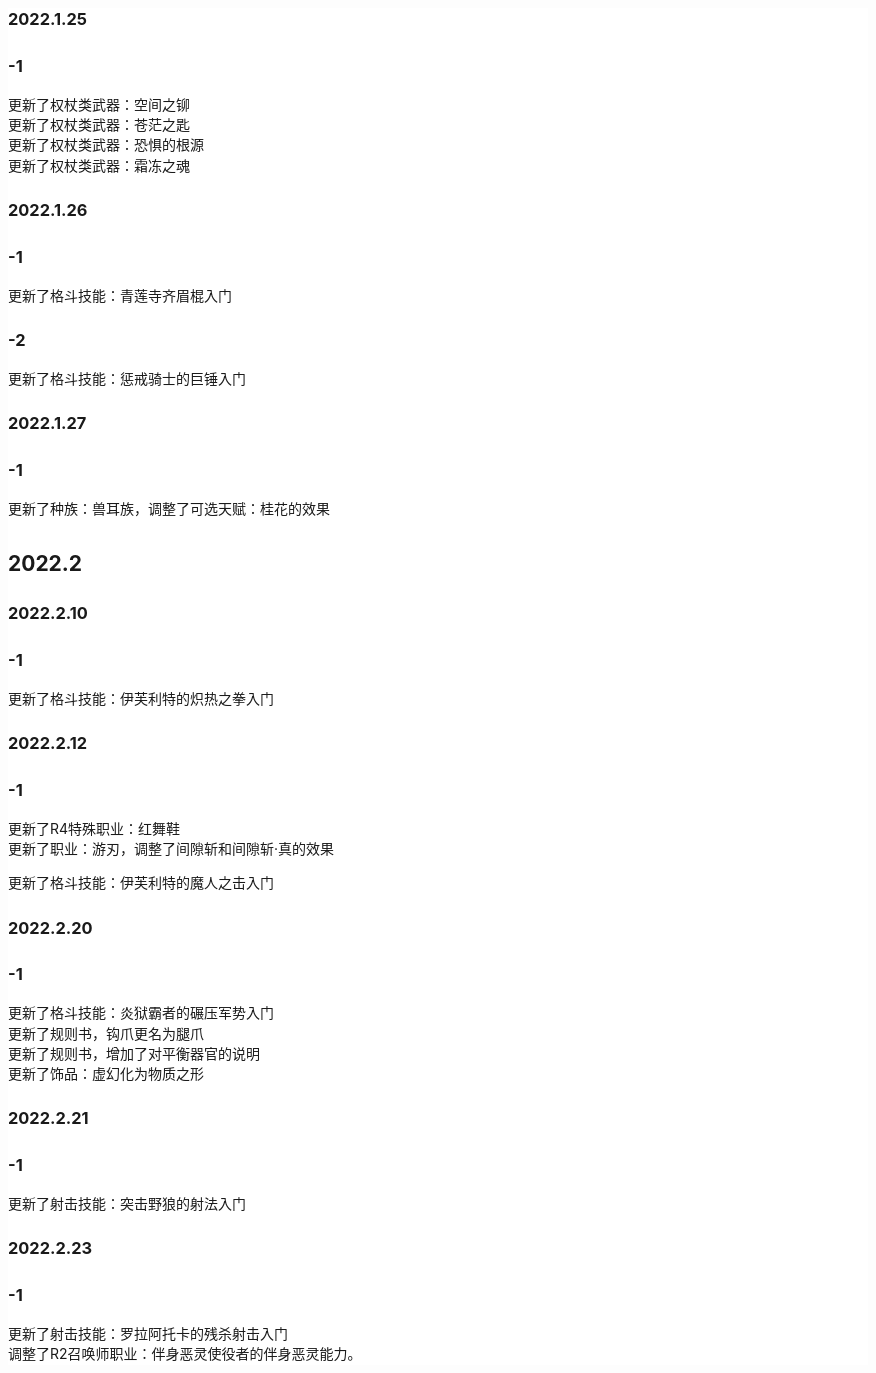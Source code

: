 ### 2022.1.25
### -1
更新了权杖类武器：空间之铆<br/>
更新了权杖类武器：苍茫之匙<br/>
更新了权杖类武器：恐惧的根源<br/>
更新了权杖类武器：霜冻之魂<br/>
### 2022.1.26
### -1
更新了格斗技能：青莲寺齐眉棍入门
### -2
更新了格斗技能：惩戒骑士的巨锤入门
### 2022.1.27
### -1
更新了种族：兽耳族，调整了可选天赋：桂花的效果
## 2022.2
### 2022.2.10
### -1
更新了格斗技能：伊芙利特的炽热之拳入门
### 2022.2.12
### -1
更新了R4特殊职业：红舞鞋<br/>
更新了职业：游刃，调整了间隙斩和间隙斩·真的效果<br/>

更新了格斗技能：伊芙利特的魔人之击入门
### 2022.2.20
### -1
更新了格斗技能：炎狱霸者的碾压军势入门<br/>
更新了规则书，钩爪更名为腿爪<br/>
更新了规则书，增加了对平衡器官的说明<br/>
更新了饰品：虚幻化为物质之形

### 2022.2.21
### -1
更新了射击技能：突击野狼的射法入门

### 2022.2.23
### -1
更新了射击技能：罗拉阿托卡的残杀射击入门<br/>
调整了R2召唤师职业：伴身恶灵使役者的伴身恶灵能力。
